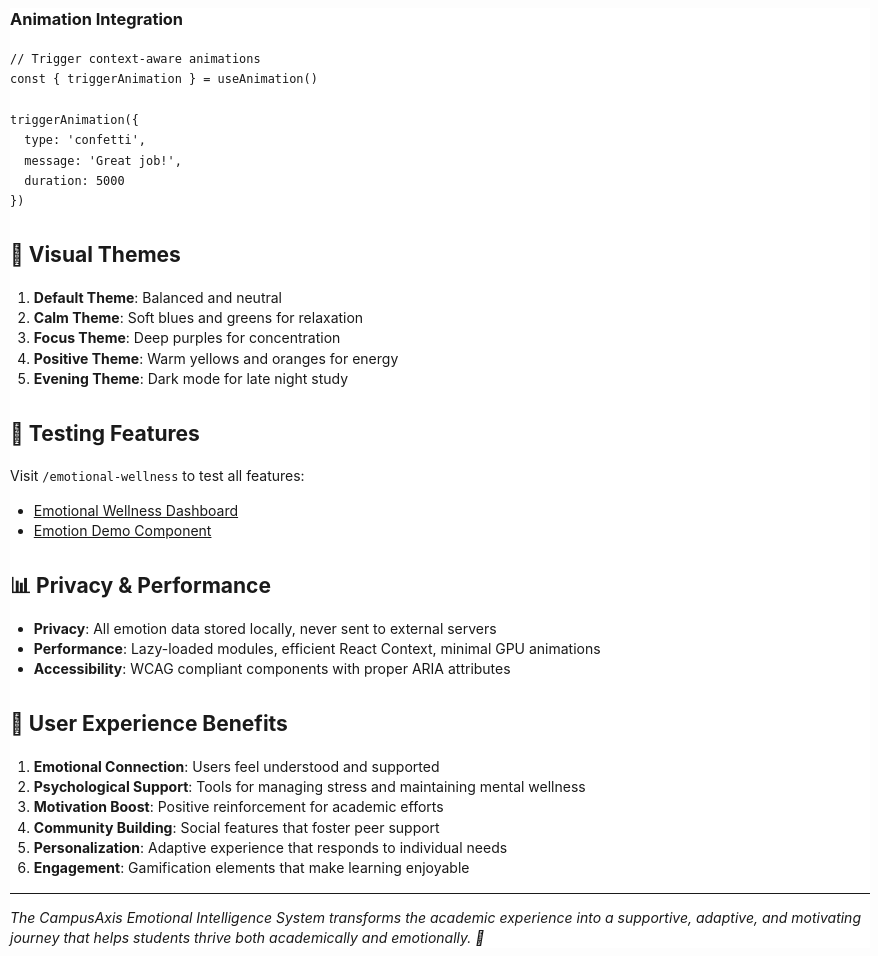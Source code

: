 ### Animation Integration
```tsx
// Trigger context-aware animations
const { triggerAnimation } = useAnimation()

triggerAnimation({
  type: 'confetti',
  message: 'Great job!',
  duration: 5000
})
```

## 🎨 Visual Themes

1. **Default Theme**: Balanced and neutral
2. **Calm Theme**: Soft blues and greens for relaxation
3. **Focus Theme**: Deep purples for concentration
4. **Positive Theme**: Warm yellows and oranges for energy
5. **Evening Theme**: Dark mode for late night study

## 🧪 Testing Features

Visit `/emotional-wellness` to test all features:
- [Emotional Wellness Dashboard](../app/emotional-wellness/page.tsx)
- [Emotion Demo Component](../components/emotion/emotion-demo.tsx)

## 📊 Privacy & Performance

- **Privacy**: All emotion data stored locally, never sent to external servers
- **Performance**: Lazy-loaded modules, efficient React Context, minimal GPU animations
- **Accessibility**: WCAG compliant components with proper ARIA attributes

## 🌈 User Experience Benefits

1. **Emotional Connection**: Users feel understood and supported
2. **Psychological Support**: Tools for managing stress and maintaining mental wellness
3. **Motivation Boost**: Positive reinforcement for academic efforts
4. **Community Building**: Social features that foster peer support
5. **Personalization**: Adaptive experience that responds to individual needs
6. **Engagement**: Gamification elements that make learning enjoyable

---

*The CampusAxis Emotional Intelligence System transforms the academic experience into a supportive, adaptive, and motivating journey that helps students thrive both academically and emotionally. 💖*